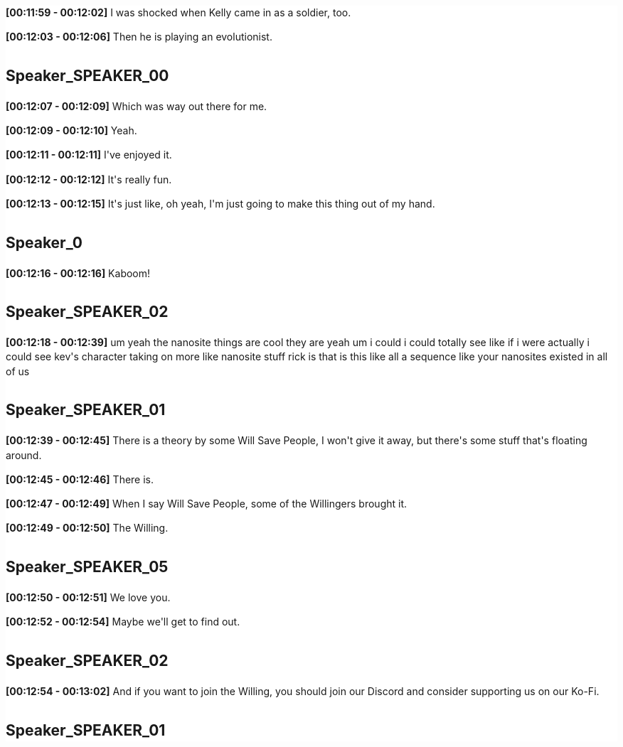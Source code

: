 **[00:11:59 - 00:12:02]** I was shocked when Kelly came in as a soldier, too.

**[00:12:03 - 00:12:06]** Then he is playing an evolutionist.


## Speaker_SPEAKER_00

**[00:12:07 - 00:12:09]** Which was way out there for me.

**[00:12:09 - 00:12:10]** Yeah.

**[00:12:11 - 00:12:11]** I've enjoyed it.

**[00:12:12 - 00:12:12]** It's really fun.

**[00:12:13 - 00:12:15]** It's just like, oh yeah, I'm just going to make this thing out of my hand.


## Speaker_0

**[00:12:16 - 00:12:16]** Kaboom!


## Speaker_SPEAKER_02

**[00:12:18 - 00:12:39]** um yeah the nanosite things are cool they are yeah um i could i could totally see like if i were actually i could see kev's character taking on more like nanosite stuff rick is that is this like all a sequence like your nanosites existed in all of us


## Speaker_SPEAKER_01

**[00:12:39 - 00:12:45]** There is a theory by some Will Save People, I won't give it away, but there's some stuff that's floating around.

**[00:12:45 - 00:12:46]** There is.

**[00:12:47 - 00:12:49]** When I say Will Save People, some of the Willingers brought it.

**[00:12:49 - 00:12:50]** The Willing.


## Speaker_SPEAKER_05

**[00:12:50 - 00:12:51]** We love you.

**[00:12:52 - 00:12:54]** Maybe we'll get to find out.


## Speaker_SPEAKER_02

**[00:12:54 - 00:13:02]** And if you want to join the Willing, you should join our Discord and consider supporting us on our Ko-Fi.


## Speaker_SPEAKER_01
